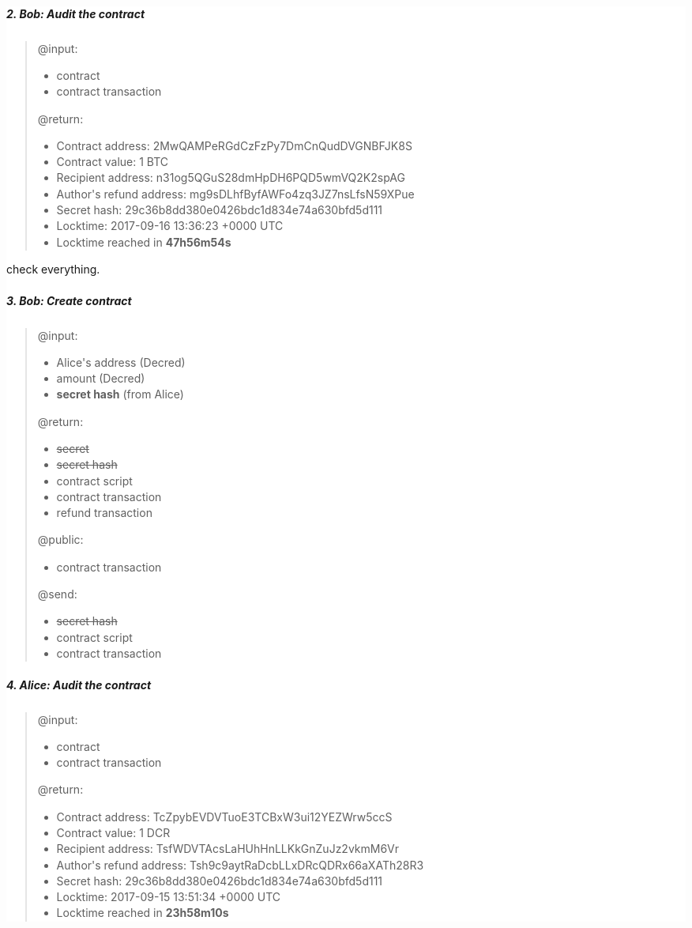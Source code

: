 ##### 2. **Bob: Audit the contract**

> @input:
> * contract
> * contract transaction
>
> @return:
> * Contract address:        2MwQAMPeRGdCzFzPy7DmCnQudDVGNBFJK8S
> * Contract value:          1 BTC
> * Recipient address:       n31og5QGuS28dmHpDH6PQD5wmVQ2K2spAG
> * Author's refund address: mg9sDLhfByfAWFo4zq3JZ7nsLfsN59XPue
> * Secret hash:             29c36b8dd380e0426bdc1d834e74a630bfd5d111
> * Locktime:                2017-09-16 13:36:23 +0000 UTC
> * Locktime reached in **47h56m54s**

check everything.

##### 3. **Bob: Create contract**

> @input:
> * Alice's address (Decred)
> * amount (Decred)
> * **secret hash** (from Alice)
>
> @return:
> * ~~secret~~
> * ~~secret hash~~
> * contract script
> * contract transaction
> * refund transaction
>  
> @public:
> * contract transaction
>
> @send:
> * ~~secret hash~~
> * contract script
> * contract transaction

##### 4. **Alice: Audit the contract**

> @input:
> * contract
> * contract transaction
>
> @return:
> * Contract address:        TcZpybEVDVTuoE3TCBxW3ui12YEZWrw5ccS
> * Contract value:          1 DCR
> * Recipient address:       TsfWDVTAcsLaHUhHnLLKkGnZuJz2vkmM6Vr
> * Author's refund address: Tsh9c9aytRaDcbLLxDRcQDRx66aXATh28R3
> * Secret hash: 29c36b8dd380e0426bdc1d834e74a630bfd5d111
> * Locktime: 2017-09-15 13:51:34 +0000 UTC
> * Locktime reached in **23h58m10s**
